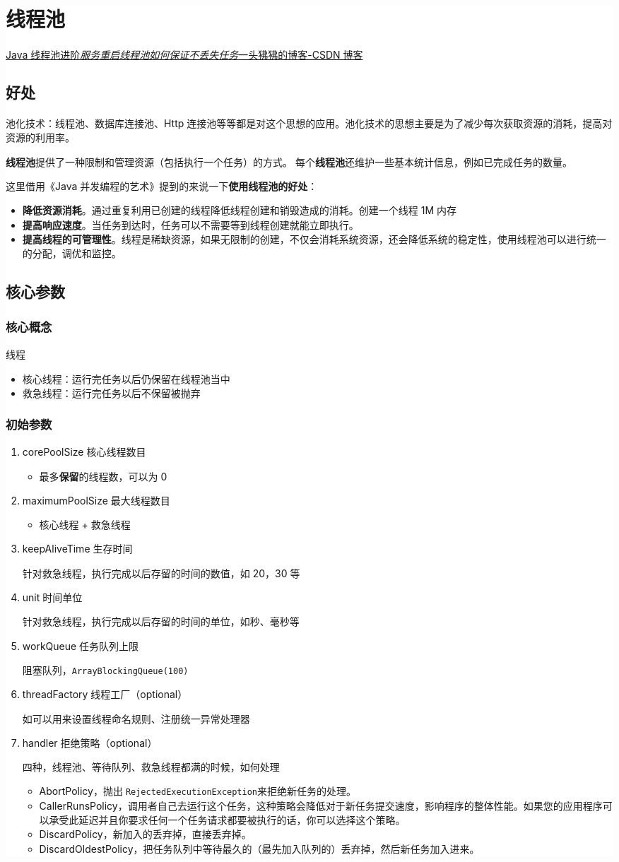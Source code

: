 # 线程池

[Java 线程池进阶*服务重启线程池如何保证不丢失任务*一头狒狒的博客-CSDN 博客](https://blog.csdn.net/ch98000/article/details/126727000)

## 好处

池化技术：线程池、数据库连接池、Http 连接池等等都是对这个思想的应用。池化技术的思想主要是为了减少每次获取资源的消耗，提高对资源的利用率。

**线程池**提供了一种限制和管理资源（包括执行一个任务）的方式。 每个**线程池**还维护一些基本统计信息，例如已完成任务的数量。

这里借用《Java 并发编程的艺术》提到的来说一下**使用线程池的好处**：

- **降低资源消耗**。通过重复利用已创建的线程降低线程创建和销毁造成的消耗。创建一个线程 1M 内存
- **提高响应速度**。当任务到达时，任务可以不需要等到线程创建就能立即执行。
- **提高线程的可管理性**。线程是稀缺资源，如果无限制的创建，不仅会消耗系统资源，还会降低系统的稳定性，使用线程池可以进行统一的分配，调优和监控。

## 核心参数

### 核心概念

线程

- 核心线程：运行完任务以后仍保留在线程池当中
- 救急线程：运行完任务以后不保留被抛弃

### 初始参数

1. corePoolSize 核心线程数目

   - 最多**保留**的线程数，可以为 0

2. maximumPoolSize 最大线程数目

   - 核心线程 + 救急线程

3. keepAliveTime 生存时间

   针对救急线程，执行完成以后存留的时间的数值，如 20，30 等

4. unit 时间单位

   针对救急线程，执行完成以后存留的时间的单位，如秒、毫秒等

5. workQueue 任务队列上限

   阻塞队列，`ArrayBlockingQueue(100)`

6. threadFactory 线程工厂（optional）

   如可以用来设置线程命名规则、注册统一异常处理器

7. handler 拒绝策略（optional）

   四种，线程池、等待队列、救急线程都满的时候，如何处理

   - AbortPolicy，抛出 `RejectedExecutionException`来拒绝新任务的处理。
   - CallerRunsPolicy，调用者自己去运行这个任务，这种策略会降低对于新任务提交速度，影响程序的整体性能。如果您的应用程序可以承受此延迟并且你要求任何一个任务请求都要被执行的话，你可以选择这个策略。
   - DiscardPolicy，新加入的丢弃掉，直接丢弃掉。
   - DiscardOldestPolicy，把任务队列中等待最久的（最先加入队列的）丢弃掉，然后新任务加入进来。
